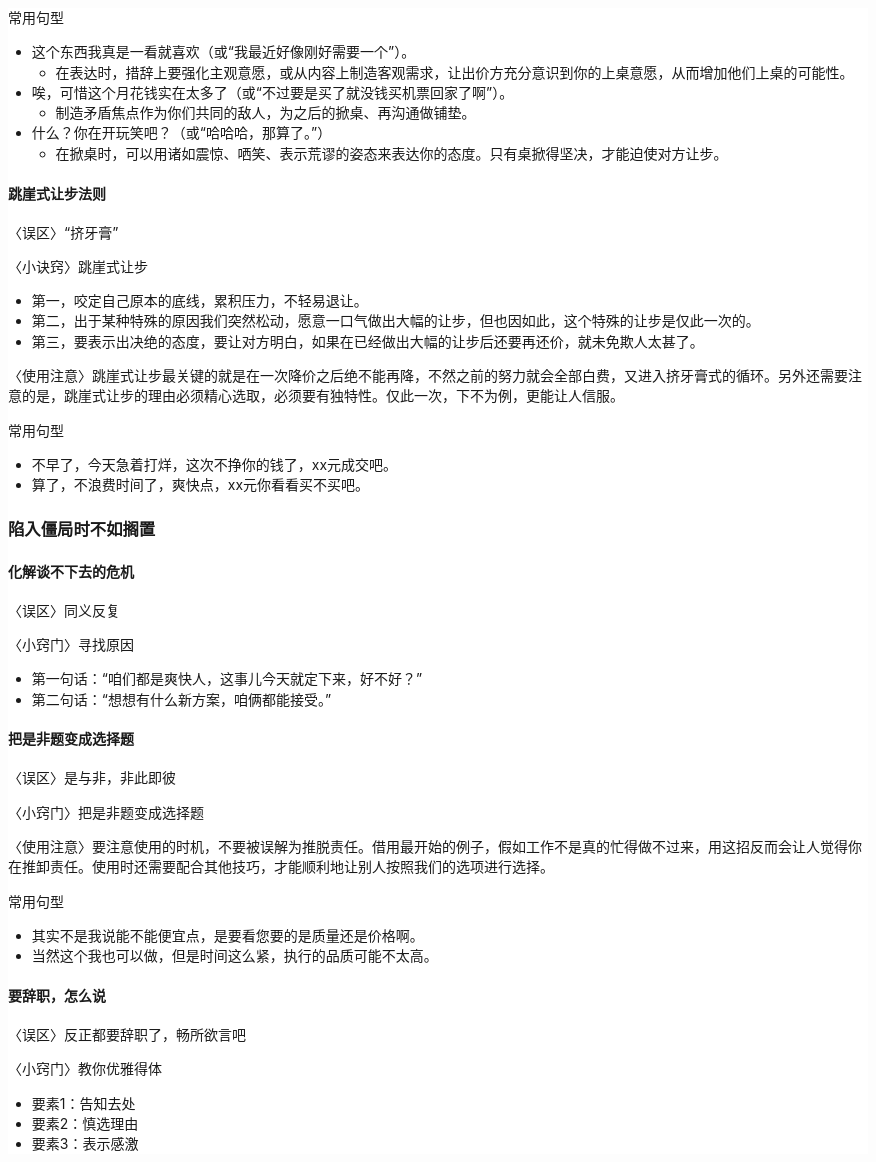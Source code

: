 常用句型

- 这个东西我真是一看就喜欢（或“我最近好像刚好需要一个”）。
  - 在表达时，措辞上要强化主观意愿，或从内容上制造客观需求，让出价方充分意识到你的上桌意愿，从而增加他们上桌的可能性。
- 唉，可惜这个月花钱实在太多了（或“不过要是买了就没钱买机票回家了啊”）。
  - 制造矛盾焦点作为你们共同的敌人，为之后的掀桌、再沟通做铺垫。
- 什么？你在开玩笑吧？（或“哈哈哈，那算了。”）
  - 在掀桌时，可以用诸如震惊、哂笑、表示荒谬的姿态来表达你的态度。只有桌掀得坚决，才能迫使对方让步。

#### 跳崖式让步法则

〈误区〉“挤牙膏”

〈小诀窍〉跳崖式让步

- 第一，咬定自己原本的底线，累积压力，不轻易退让。
- 第二，出于某种特殊的原因我们突然松动，愿意一口气做出大幅的让步，但也因如此，这个特殊的让步是仅此一次的。
- 第三，要表示出决绝的态度，要让对方明白，如果在已经做出大幅的让步后还要再还价，就未免欺人太甚了。

〈使用注意〉跳崖式让步最关键的就是在一次降价之后绝不能再降，不然之前的努力就会全部白费，又进入挤牙膏式的循环。另外还需要注意的是，跳崖式让步的理由必须精心选取，必须要有独特性。仅此一次，下不为例，更能让人信服。

常用句型

- 不早了，今天急着打烊，这次不挣你的钱了，xx元成交吧。
- 算了，不浪费时间了，爽快点，xx元你看看买不买吧。

### 陷入僵局时不如搁置

#### 化解谈不下去的危机

〈误区〉同义反复

〈小窍门〉寻找原因

- 第一句话：“咱们都是爽快人，这事儿今天就定下来，好不好？”
- 第二句话：“想想有什么新方案，咱俩都能接受。”

#### 把是非题变成选择题

〈误区〉是与非，非此即彼

〈小窍门〉把是非题变成选择题

〈使用注意〉要注意使用的时机，不要被误解为推脱责任。借用最开始的例子，假如工作不是真的忙得做不过来，用这招反而会让人觉得你在推卸责任。使用时还需要配合其他技巧，才能顺利地让别人按照我们的选项进行选择。

常用句型

- 其实不是我说能不能便宜点，是要看您要的是质量还是价格啊。
- 当然这个我也可以做，但是时间这么紧，执行的品质可能不太高。

#### 要辞职，怎么说

〈误区〉反正都要辞职了，畅所欲言吧

〈小窍门〉教你优雅得体

- 要素1：告知去处
- 要素2：慎选理由
- 要素3：表示感激
